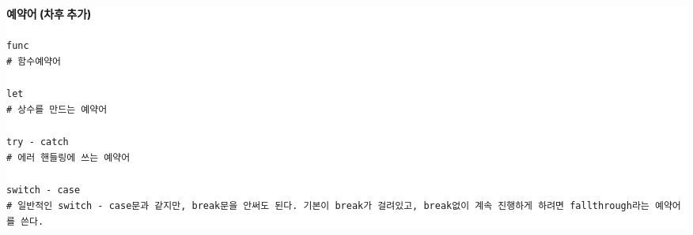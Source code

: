 
#### 예약어 (차후 추가)

```
func
# 함수예약어

let
# 상수를 만드는 예약어

try - catch
# 에러 핸들링에 쓰는 예약어

switch - case
# 일반적인 switch - case문과 같지만, break문을 안써도 된다. 기본이 break가 걸려있고, break없이 계속 진행하게 하려면 fallthrough라는 예약어를 쓴다.
```
